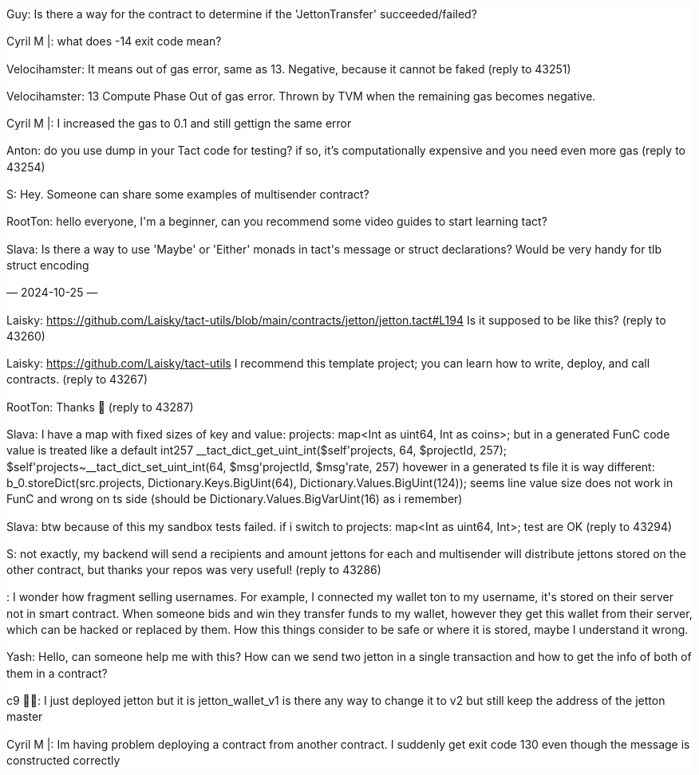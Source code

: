 Guy: Is there a way for the contract to determine if the 'JettonTransfer' succeeded/failed?

Cyril M |: what does -14 exit code mean?

Velocihamster: It means out of gas error, same as 13. Negative, because it cannot be faked (reply to 43251)

Velocihamster: 13 Compute Phase Out of gas error. Thrown by TVM when the remaining gas becomes negative.

Cyril M |: I increased the gas to 0.1 and still gettign the same error

Anton: do you use dump in your Tact code for testing? if so, it’s computationally expensive and you need even more gas (reply to 43254)

S: Hey. Someone can share some examples of multisender contract?

RootTon: hello everyone, I'm a beginner, can you recommend some video guides to start learning tact?

Slava: Is there a way to use 'Maybe' or 'Either' monads in tact's message or struct declarations? Would be very handy for tlb struct encoding

— 2024-10-25 —

Laisky: https://github.com/Laisky/tact-utils/blob/main/contracts/jetton/jetton.tact#L194  Is it supposed to be like this? (reply to 43260)

Laisky: https://github.com/Laisky/tact-utils I recommend this template project; you can learn how to write, deploy, and call contracts. (reply to 43267)

RootTon: Thanks 🙏 (reply to 43287)

Slava: I have a map with fixed sizes of key and value:  projects: map<Int as uint64, Int as coins>;   but in a generated FunC code value is treated like a default int257   __tact_dict_get_uint_int($self'projects, 64, $projectId, 257); $self'projects~__tact_dict_set_uint_int(64, $msg'projectId, $msg'rate, 257)   hovewer in a generated ts file it is way different:   b_0.storeDict(src.projects, Dictionary.Keys.BigUint(64), Dictionary.Values.BigUint(124));   seems line value size does not work in FunC and wrong on ts side (should be Dictionary.Values.BigVarUint(16) as i remember)

Slava: btw because of this my sandbox tests failed. if i switch to   projects: map<Int as uint64, Int>;  test are OK (reply to 43294)

S: not exactly, my backend will send a recipients and amount jettons for each and multisender will distribute jettons stored on the other contract, but thanks your repos was very useful! (reply to 43286)

⁭: I wonder how fragment selling usernames. For example, I connected my wallet ton to my username, it's stored on their server not in smart contract. When someone bids and win they transfer funds to my wallet, however they get this wallet from their server, which can be hacked or replaced by them. How this things consider to be safe or where it is stored, maybe I understand it wrong.

Yash: Hello, can someone help me with this? How can we send two jetton in a single transaction and how to get the info of both of them in a contract?

c9 👨‍🍳: I just deployed jetton but it is jetton_wallet_v1 is there any way to change it to v2 but still keep the address of the jetton master

Cyril M |: Im having problem deploying a contract from another contract. I suddenly get exit code 130 even though the message is constructed correctly
